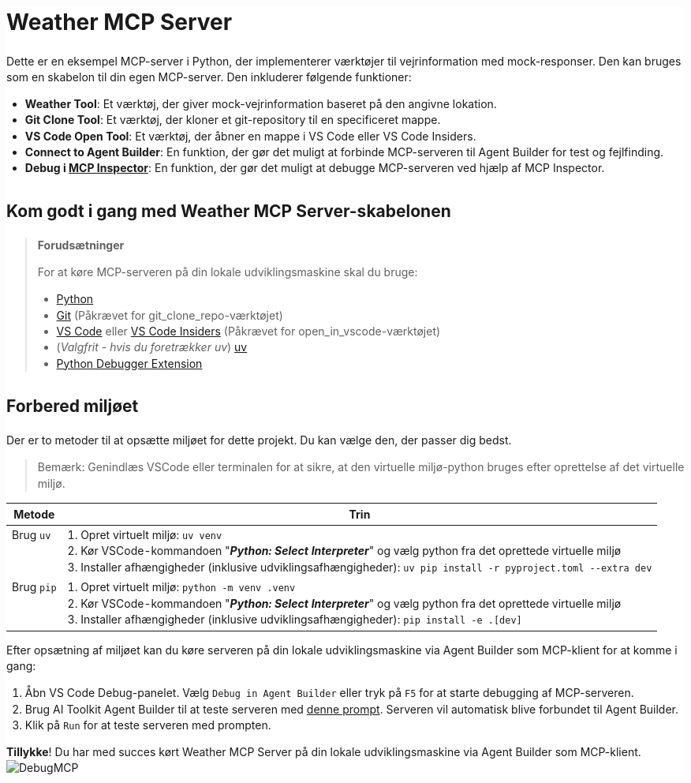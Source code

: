 
# Weather MCP Server

Dette er en eksempel MCP-server i Python, der implementerer værktøjer til vejrinformation med mock-responser. Den kan bruges som en skabelon til din egen MCP-server. Den inkluderer følgende funktioner:

- **Weather Tool**: Et værktøj, der giver mock-vejrinformation baseret på den angivne lokation.
- **Git Clone Tool**: Et værktøj, der kloner et git-repository til en specificeret mappe.
- **VS Code Open Tool**: Et værktøj, der åbner en mappe i VS Code eller VS Code Insiders.
- **Connect to Agent Builder**: En funktion, der gør det muligt at forbinde MCP-serveren til Agent Builder for test og fejlfinding.
- **Debug i [MCP Inspector](https://github.com/modelcontextprotocol/inspector)**: En funktion, der gør det muligt at debugge MCP-serveren ved hjælp af MCP Inspector.

## Kom godt i gang med Weather MCP Server-skabelonen

> **Forudsætninger**
>
> For at køre MCP-serveren på din lokale udviklingsmaskine skal du bruge:
>
> - [Python](https://www.python.org/)
> - [Git](https://git-scm.com/) (Påkrævet for git_clone_repo-værktøjet)
> - [VS Code](https://code.visualstudio.com/) eller [VS Code Insiders](https://code.visualstudio.com/insiders/) (Påkrævet for open_in_vscode-værktøjet)
> - (*Valgfrit - hvis du foretrækker uv*) [uv](https://github.com/astral-sh/uv)
> - [Python Debugger Extension](https://marketplace.visualstudio.com/items?itemName=ms-python.debugpy)

## Forbered miljøet

Der er to metoder til at opsætte miljøet for dette projekt. Du kan vælge den, der passer dig bedst.

> Bemærk: Genindlæs VSCode eller terminalen for at sikre, at den virtuelle miljø-python bruges efter oprettelse af det virtuelle miljø.

| Metode | Trin |
| ------ | ---- |
| Brug `uv` | 1. Opret virtuelt miljø: `uv venv` <br>2. Kør VSCode-kommandoen "***Python: Select Interpreter***" og vælg python fra det oprettede virtuelle miljø <br>3. Installer afhængigheder (inklusive udviklingsafhængigheder): `uv pip install -r pyproject.toml --extra dev` |
| Brug `pip` | 1. Opret virtuelt miljø: `python -m venv .venv` <br>2. Kør VSCode-kommandoen "***Python: Select Interpreter***" og vælg python fra det oprettede virtuelle miljø <br>3. Installer afhængigheder (inklusive udviklingsafhængigheder): `pip install -e .[dev]` |

Efter opsætning af miljøet kan du køre serveren på din lokale udviklingsmaskine via Agent Builder som MCP-klient for at komme i gang:
1. Åbn VS Code Debug-panelet. Vælg `Debug in Agent Builder` eller tryk på `F5` for at starte debugging af MCP-serveren.
2. Brug AI Toolkit Agent Builder til at teste serveren med [denne prompt](../../../../../../../../../../../open_prompt_builder). Serveren vil automatisk blive forbundet til Agent Builder.
3. Klik på `Run` for at teste serveren med prompten.

**Tillykke**! Du har med succes kørt Weather MCP Server på din lokale udviklingsmaskine via Agent Builder som MCP-klient.
![DebugMCP](https://raw.githubusercontent.com/microsoft/windows-ai-studio-templates/refs/heads/dev/mcpServers/mcp_debug.gif)
